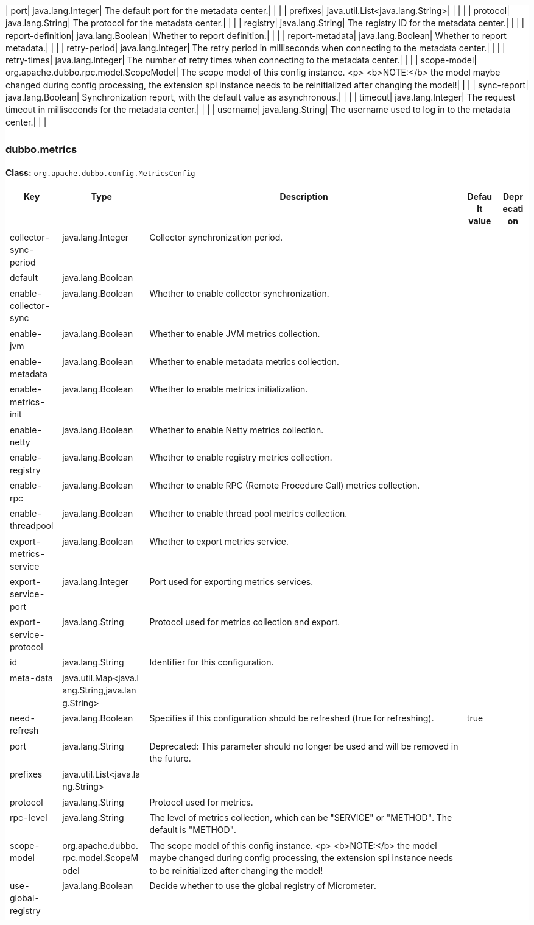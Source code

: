 | port| java.lang.Integer| The default port for the metadata center.| | |
| prefixes| java.util.List&lt;java.lang.String&gt;| | | |
| protocol| java.lang.String| The protocol for the metadata center.| | |
| registry| java.lang.String| The registry ID for the metadata center.| | |
| report-definition| java.lang.Boolean| Whether to report definition.| | |
| report-metadata| java.lang.Boolean| Whether to report metadata.| | |
| retry-period| java.lang.Integer| The retry period in milliseconds when connecting to the metadata center.| | |
| retry-times| java.lang.Integer| The number of retry times when connecting to the metadata center.| | |
| scope-model| org.apache.dubbo.rpc.model.ScopeModel| The scope model of this config instance. &lt;p&gt; &lt;b&gt;NOTE:&lt;/b&gt; the model maybe changed during config processing, the extension spi instance needs to be reinitialized after changing the model!| | |
| sync-report| java.lang.Boolean| Synchronization report, with the default value as asynchronous.| | |
| timeout| java.lang.Integer| The request timeout in milliseconds for the metadata center.| | |
| username| java.lang.String| The username used to log in to the metadata center.| | |
### dubbo.metrics
**Class:** `org.apache.dubbo.config.MetricsConfig`

|Key|Type|Description|Default value|Deprecation|
|---|----|-----------|-------------|-----------|
| collector-sync-period| java.lang.Integer| Collector synchronization period.| | |
| default| java.lang.Boolean| | | |
| enable-collector-sync| java.lang.Boolean| Whether to enable collector synchronization.| | |
| enable-jvm| java.lang.Boolean| Whether to enable JVM metrics collection.| | |
| enable-metadata| java.lang.Boolean| Whether to enable metadata metrics collection.| | |
| enable-metrics-init| java.lang.Boolean| Whether to enable metrics initialization.| | |
| enable-netty| java.lang.Boolean| Whether to enable Netty metrics collection.| | |
| enable-registry| java.lang.Boolean| Whether to enable registry metrics collection.| | |
| enable-rpc| java.lang.Boolean| Whether to enable RPC (Remote Procedure Call) metrics collection.| | |
| enable-threadpool| java.lang.Boolean| Whether to enable thread pool metrics collection.| | |
| export-metrics-service| java.lang.Boolean| Whether to export metrics service.| | |
| export-service-port| java.lang.Integer| Port used for exporting metrics services.| | |
| export-service-protocol| java.lang.String| Protocol used for metrics collection and export.| | |
| id| java.lang.String| Identifier for this configuration.| | |
| meta-data| java.util.Map&lt;java.lang.String,java.lang.String&gt;| | | |
| need-refresh| java.lang.Boolean| Specifies if this configuration should be refreshed (true for refreshing).| true| |
| port| java.lang.String| Deprecated: This parameter should no longer be used and will be removed in the future.| | |
| prefixes| java.util.List&lt;java.lang.String&gt;| | | |
| protocol| java.lang.String| Protocol used for metrics.| | |
| rpc-level| java.lang.String| The level of metrics collection, which can be &quot;SERVICE&quot; or &quot;METHOD&quot;. The default is &quot;METHOD&quot;.| | |
| scope-model| org.apache.dubbo.rpc.model.ScopeModel| The scope model of this config instance. &lt;p&gt; &lt;b&gt;NOTE:&lt;/b&gt; the model maybe changed during config processing, the extension spi instance needs to be reinitialized after changing the model!| | |
| use-global-registry| java.lang.Boolean| Decide whether to use the global registry of Micrometer.| | |